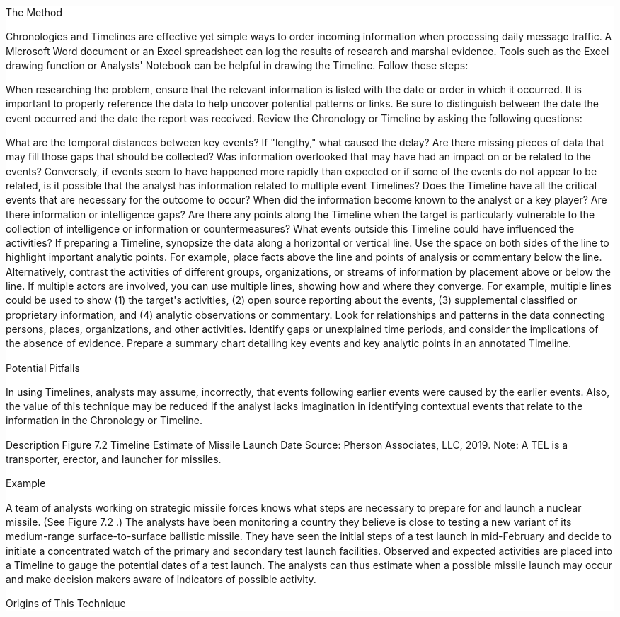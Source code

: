 The Method

Chronologies and Timelines are effective yet simple ways to order incoming information when processing daily message traffic. A Microsoft Word document or an Excel spreadsheet can log the results of research and marshal evidence. Tools such as the Excel drawing function or Analysts' Notebook can be helpful in drawing the Timeline. Follow these steps:

When researching the problem, ensure that the relevant information is listed with the date or order in which it occurred. It is important to properly reference the data to help uncover potential patterns or links. Be sure to distinguish between the date the event occurred and the date the report was received. Review the Chronology or Timeline by asking the following questions:

What are the temporal distances between key events? If "lengthy," what caused the delay? Are there missing pieces of data that may fill those gaps that should be collected? Was information overlooked that may have had an impact on or be related to the events? Conversely, if events seem to have happened more rapidly than expected or if some of the events do not appear to be related, is it possible that the analyst has information related to multiple event Timelines? Does the Timeline have all the critical events that are necessary for the outcome to occur? When did the information become known to the analyst or a key player? Are there information or intelligence gaps? Are there any points along the Timeline when the target is particularly vulnerable to the collection of intelligence or information or countermeasures? What events outside this Timeline could have influenced the activities? If preparing a Timeline, synopsize the data along a horizontal or vertical line. Use the space on both sides of the line to highlight important analytic points. For example, place facts above the line and points of analysis or commentary below the line. Alternatively, contrast the activities of different groups, organizations, or streams of information by placement above or below the line. If multiple actors are involved, you can use multiple lines, showing how and where they converge. For example, multiple lines could be used to show (1) the target's activities, (2) open source reporting about the events, (3) supplemental classified or proprietary information, and (4) analytic observations or commentary. Look for relationships and patterns in the data connecting persons, places, organizations, and other activities. Identify gaps or unexplained time periods, and consider the implications of the absence of evidence. Prepare a summary chart detailing key events and key analytic points in an annotated Timeline.

Potential Pitfalls

In using Timelines, analysts may assume, incorrectly, that events following earlier events were caused by the earlier events. Also, the value of this technique may be reduced if the analyst lacks imagination in identifying contextual events that relate to the information in the Chronology or Timeline.

Description Figure 7.2 Timeline Estimate of Missile Launch Date Source: Pherson Associates, LLC, 2019. Note: A TEL is a transporter, erector, and launcher for missiles.

Example

A team of analysts working on strategic missile forces knows what steps are necessary to prepare for and launch a nuclear missile. (See Figure 7.2 .) The analysts have been monitoring a country they believe is close to testing a new variant of its medium-range surface-to-surface ballistic missile. They have seen the initial steps of a test launch in mid-February and decide to initiate a concentrated watch of the primary and secondary test launch facilities. Observed and expected activities are placed into a Timeline to gauge the potential dates of a test launch. The analysts can thus estimate when a possible missile launch may occur and make decision makers aware of indicators of possible activity.

Origins of This Technique
